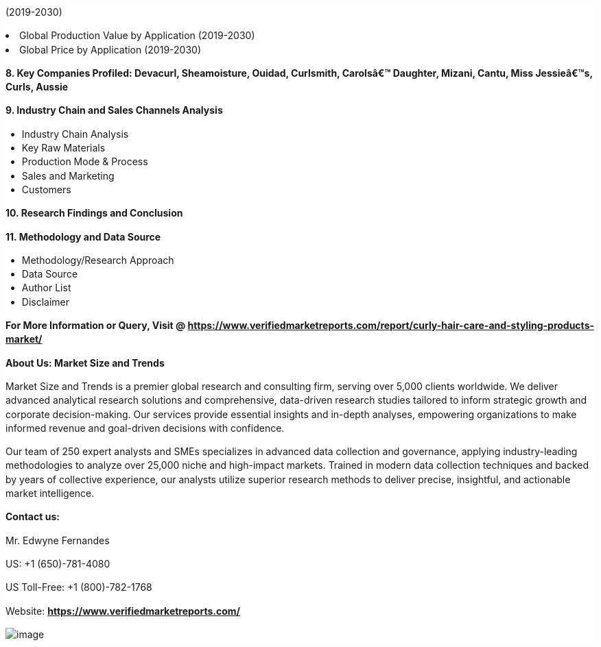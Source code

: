 (2019-2030)</li><li>Global Production Value by Application (2019-2030)</li><li>Global Price by Application (2019-2030)</li></ul><p><strong>8. Key Companies Profiled: Devacurl, Sheamoisture, Ouidad, Curlsmith, Carolsâ€™ Daughter, Mizani, Cantu, Miss Jessieâ€™s, Curls, Aussie</strong></p><p><strong>9. Industry Chain and Sales Channels Analysis</strong></p><ul><li>Industry Chain Analysis</li><li>Key Raw Materials</li><li>Production Mode &amp; Process</li><li>Sales and Marketing</li><li>Customers</li></ul><p><strong>10. Research Findings and Conclusion</strong></p><p><strong>11. Methodology and Data Source</strong></p><ul><li>Methodology/Research Approach</li><li>Data Source</li><li>Author List</li><li>Disclaimer</li></ul></p><p><strong>For More Information or Query, Visit @ <a href="https://www.verifiedmarketreports.com/report/curly-hair-care-and-styling-products-market/">https://www.verifiedmarketreports.com/report/curly-hair-care-and-styling-products-market/</a></strong></p><p><strong>About Us: Market Size and Trends</strong></p><p>Market Size and Trends is a premier global research and consulting firm, serving over 5,000 clients worldwide. We deliver advanced analytical research solutions and comprehensive, data-driven research studies tailored to inform strategic growth and corporate decision-making. Our services provide essential insights and in-depth analyses, empowering organizations to make informed revenue and goal-driven decisions with confidence.</p><p>Our team of 250 expert analysts and SMEs specializes in advanced data collection and governance, applying industry-leading methodologies to analyze over 25,000 niche and high-impact markets. Trained in modern data collection techniques and backed by years of collective experience, our analysts utilize superior research methods to deliver precise, insightful, and actionable market intelligence.</p><p><strong>Contact us:</strong></p><p>Mr. Edwyne Fernandes</p><p>US: +1 (650)-781-4080</p><p>US Toll-Free: +1 (800)-782-1768</p><p>Website: <strong><a href="https://www.verifiedmarketreports.com/">https://www.verifiedmarketreports.com/</a></strong></p>
![image](https://github.com/user-attachments/assets/bcbc9b66-c905-4653-abe2-9ff317d16bdd)
